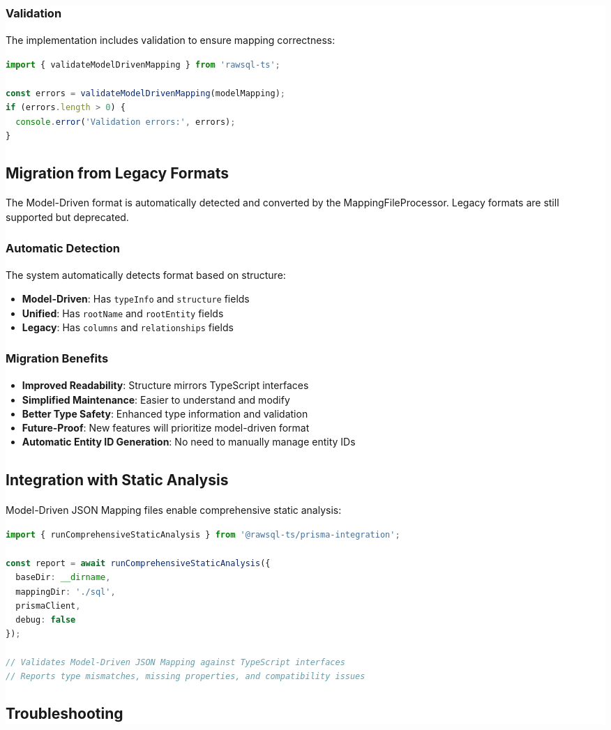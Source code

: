 ### Validation

The implementation includes validation to ensure mapping correctness:

```typescript
import { validateModelDrivenMapping } from 'rawsql-ts';

const errors = validateModelDrivenMapping(modelMapping);
if (errors.length > 0) {
  console.error('Validation errors:', errors);
}
```

## Migration from Legacy Formats

The Model-Driven format is automatically detected and converted by the MappingFileProcessor. Legacy formats are still supported but deprecated.

### Automatic Detection
The system automatically detects format based on structure:
- **Model-Driven**: Has `typeInfo` and `structure` fields
- **Unified**: Has `rootName` and `rootEntity` fields
- **Legacy**: Has `columns` and `relationships` fields

### Migration Benefits
- **Improved Readability**: Structure mirrors TypeScript interfaces
- **Simplified Maintenance**: Easier to understand and modify
- **Better Type Safety**: Enhanced type information and validation
- **Future-Proof**: New features will prioritize model-driven format
- **Automatic Entity ID Generation**: No need to manually manage entity IDs

## Integration with Static Analysis

Model-Driven JSON Mapping files enable comprehensive static analysis:

```typescript
import { runComprehensiveStaticAnalysis } from '@rawsql-ts/prisma-integration';

const report = await runComprehensiveStaticAnalysis({
  baseDir: __dirname,
  mappingDir: './sql',
  prismaClient,
  debug: false
});

// Validates Model-Driven JSON Mapping against TypeScript interfaces
// Reports type mismatches, missing properties, and compatibility issues
```

## Troubleshooting
